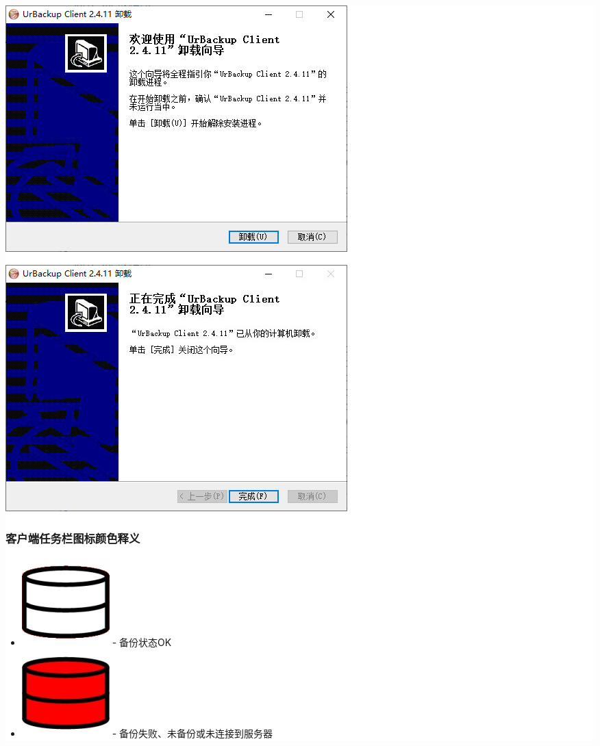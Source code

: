 

![](./60.JPG)



![](./61.JPG)



### 客户端任务栏图标颜色释义

* ![](./62.JPG) - 备份状态OK
* ![](./63.JPG) - 备份失败、未备份或未连接到服务器